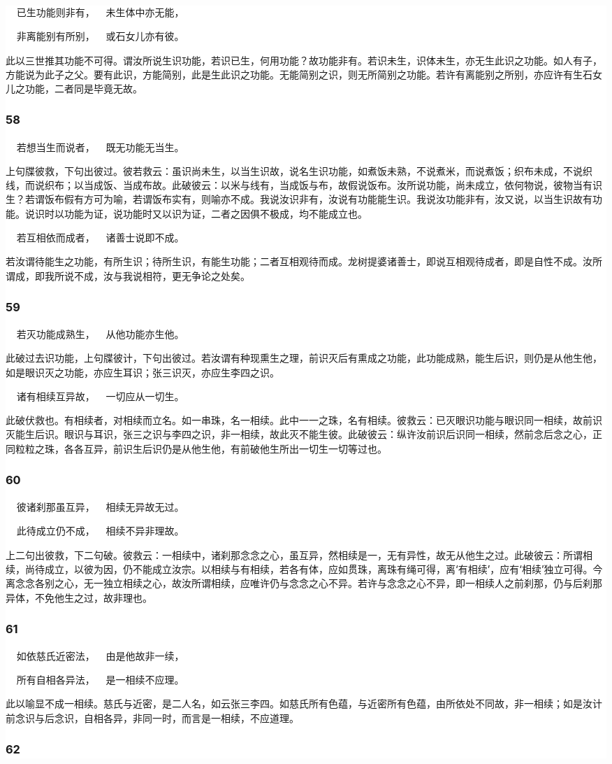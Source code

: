 <a name="100"></a>

&nbsp;&nbsp;&nbsp;&nbsp;已生功能则非有，&nbsp;&nbsp;&nbsp;&nbsp;未生体中亦无能，

&nbsp;&nbsp;&nbsp;&nbsp;非离能别有所别，&nbsp;&nbsp;&nbsp;&nbsp;或石女儿亦有彼。

此以三世推其功能不可得。谓汝所说生识功能，若识已生，何用功能？故功能非有。若识未生，识体未生，亦无生此识之功能。如人有子，方能说为此子之父。要有此识，方能简别，此是生此识之功能。无能简别之识，则无所简别之功能。若许有离能别之所别，亦应许有生石女儿之功能，二者同是毕竟无故。

### 58

<a name="101"></a>

&nbsp;&nbsp;&nbsp;&nbsp;若想当生而说者，&nbsp;&nbsp;&nbsp;&nbsp;既无功能无当生。

上句牒彼救，下句出彼过。彼若救云：虽识尚未生，以当生识故，说名生识功能，如煮饭未熟，不说煮米，而说煮饭；织布未成，不说织线，而说织布；以当成饭、当成布故。此破彼云：以米与线有，当成饭与布，故假说饭布。汝所说功能，尚未成立，依何物说，彼物当有识生？若谓饭布假有方可为喻，若谓饭布实有，则喻亦不成。我说汝识非有，汝说有功能能生识。我说汝功能非有，汝又说，以当生识故有功能。说识时以功能为证，说功能时又以识为证，二者之因俱不极成，均不能成立也。

&nbsp;&nbsp;&nbsp;&nbsp;若互相依而成者，&nbsp;&nbsp;&nbsp;&nbsp;诸善士说即不成。

若汝谓待能生之功能，有所生识；待所生识，有能生功能；二者互相观待而成。龙树提婆诸善士，即说互相观待成者，即是自性不成。汝所谓成，即我所说不成，汝与我说相符，更无争论之处矣。

### 59

<a name="102"></a>

&nbsp;&nbsp;&nbsp;&nbsp;若灭功能成熟生，&nbsp;&nbsp;&nbsp;&nbsp;从他功能亦生他。

此破过去识功能，上句牒彼计，下句出彼过。若汝谓有种现熏生之理，前识灭后有熏成之功能，此功能成熟，能生后识，则仍是从他生他，如是眼识灭之功能，亦应生耳识；张三识灭，亦应生李四之识。

&nbsp;&nbsp;&nbsp;&nbsp;诸有相续互异故，&nbsp;&nbsp;&nbsp;&nbsp;一切应从一切生。

此破伏救也。有相续者，对相续而立名。如一串珠，名一相续。此中一一之珠，名有相续。彼救云：已灭眼识功能与眼识同一相续，故前识灭能生后识。眼识与耳识，张三之识与李四之识，非一相续，故此灭不能生彼。此破彼云：纵许汝前识后识同一相续，然前念后念之心，正同粒粒之珠，各各互异，前识生后识仍是从他生他，有前破他生所出一切生一切等过也。

### 60

<a name="103"></a>

&nbsp;&nbsp;&nbsp;&nbsp;彼诸刹那虽互异，&nbsp;&nbsp;&nbsp;&nbsp;相续无异故无过。

&nbsp;&nbsp;&nbsp;&nbsp;此待成立仍不成，&nbsp;&nbsp;&nbsp;&nbsp;相续不异非理故。

上二句出彼救，下二句破。彼救云：一相续中，诸刹那念念之心，虽互异，然相续是一，无有异性，故无从他生之过。此破彼云：所谓相续，尚待成立，以彼为因，仍不能成立汝宗。以相续与有相续，若各有体，应如贯珠，离珠有绳可得，离‘有相续’，应有‘相续’独立可得。今离念念各别之心，无一独立相续之心，故汝所谓相续，应唯许仍与念念之心不异。若许与念念之心不异，即一相续人之前刹那，仍与后刹那异体，不免他生之过，故非理也。

### 61

<a name="104"></a>

&nbsp;&nbsp;&nbsp;&nbsp;如依慈氏近密法，&nbsp;&nbsp;&nbsp;&nbsp;由是他故非一续，

&nbsp;&nbsp;&nbsp;&nbsp;所有自相各异法，&nbsp;&nbsp;&nbsp;&nbsp;是一相续不应理。

此以喻显不成一相续。慈氏与近密，是二人名，如云张三李四。如慈氏所有色蕴，与近密所有色蕴，由所依处不同故，非一相续；如是汝计前念识与后念识，自相各异，非同一时，而言是一相续，不应道理。

### 62
